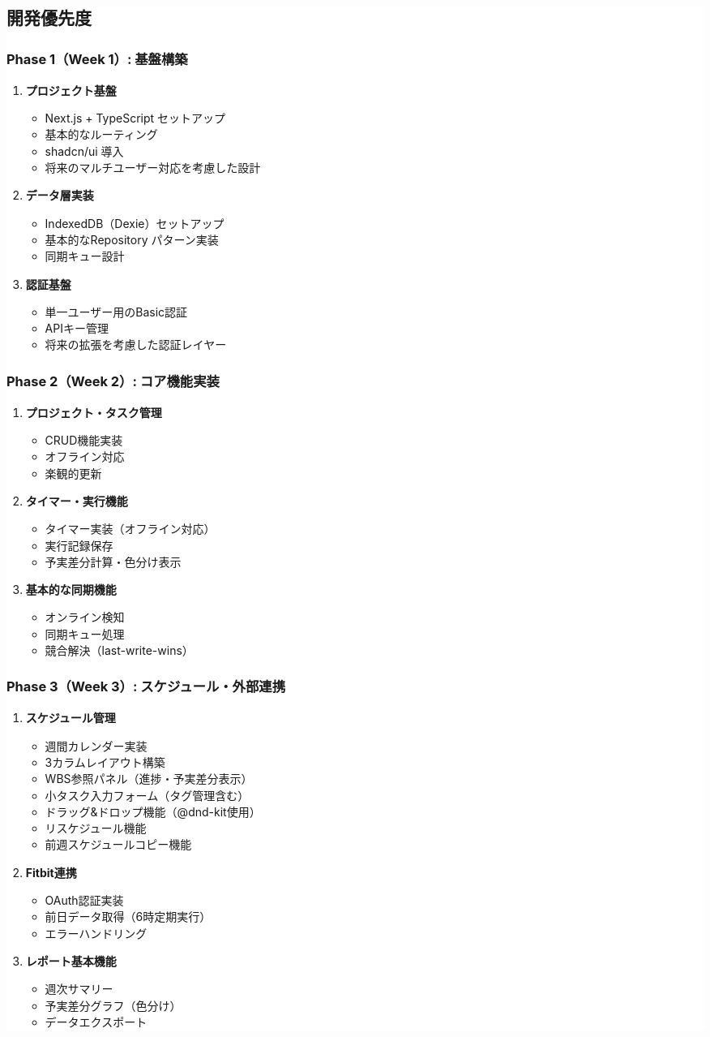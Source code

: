 
## 開発優先度

### Phase 1（Week 1）: 基盤構築
1. **プロジェクト基盤**
   - Next.js + TypeScript セットアップ
   - 基本的なルーティング
   - shadcn/ui 導入
   - 将来のマルチユーザー対応を考慮した設計

2. **データ層実装**
   - IndexedDB（Dexie）セットアップ
   - 基本的なRepository パターン実装
   - 同期キュー設計

3. **認証基盤**
   - 単一ユーザー用のBasic認証
   - APIキー管理
   - 将来の拡張を考慮した認証レイヤー

### Phase 2（Week 2）: コア機能実装
1. **プロジェクト・タスク管理**
   - CRUD機能実装
   - オフライン対応
   - 楽観的更新

2. **タイマー・実行機能**
   - タイマー実装（オフライン対応）
   - 実行記録保存
   - 予実差分計算・色分け表示

3. **基本的な同期機能**
   - オンライン検知
   - 同期キュー処理
   - 競合解決（last-write-wins）

### Phase 3（Week 3）: スケジュール・外部連携
1. **スケジュール管理**
   - 週間カレンダー実装
   - 3カラムレイアウト構築
   - WBS参照パネル（進捗・予実差分表示）
   - 小タスク入力フォーム（タグ管理含む）
   - ドラッグ&ドロップ機能（@dnd-kit使用）
   - リスケジュール機能
   - 前週スケジュールコピー機能

2. **Fitbit連携**
   - OAuth認証実装
   - 前日データ取得（6時定期実行）
   - エラーハンドリング

3. **レポート基本機能**
   - 週次サマリー
   - 予実差分グラフ（色分け）
   - データエクスポート
